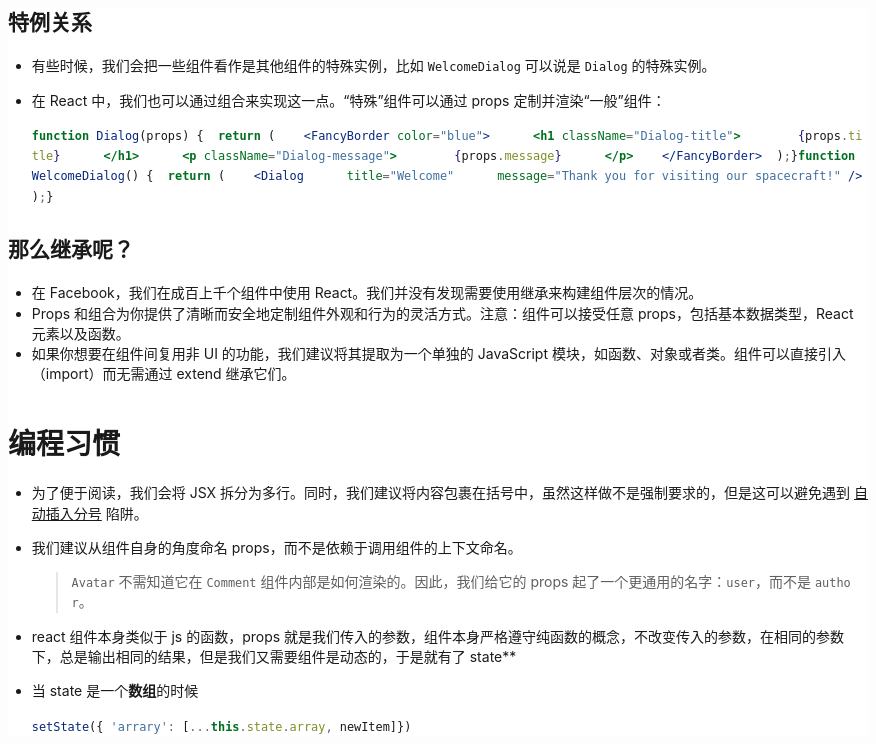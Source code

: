 ## 特例关系

- 有些时候，我们会把一些组件看作是其他组件的特殊实例，比如 `WelcomeDialog` 可以说是 `Dialog` 的特殊实例。
- 在 React 中，我们也可以通过组合来实现这一点。“特殊”组件可以通过 props 定制并渲染“一般”组件：

    ```jsx
    function Dialog(props) {  return (    <FancyBorder color="blue">      <h1 className="Dialog-title">        {props.title}      </h1>      <p className="Dialog-message">        {props.message}      </p>    </FancyBorder>  );}function WelcomeDialog() {  return (    <Dialog      title="Welcome"      message="Thank you for visiting our spacecraft!" />  );}
    ```

## 那么继承呢？

- 在 Facebook，我们在成百上千个组件中使用 React。我们并没有发现需要使用继承来构建组件层次的情况。
- Props 和组合为你提供了清晰而安全地定制组件外观和行为的灵活方式。注意：组件可以接受任意 props，包括基本数据类型，React 元素以及函数。
- 如果你想要在组件间复用非 UI 的功能，我们建议将其提取为一个单独的 JavaScript 模块，如函数、对象或者类。组件可以直接引入（import）而无需通过 extend 继承它们。

# 编程习惯

- 为了便于阅读，我们会将 JSX 拆分为多行。同时，我们建议将内容包裹在括号中，虽然这样做不是强制要求的，但是这可以避免遇到 [自动插入分号](http://stackoverflow.com/q/2846283) 陷阱。
- 我们建议从组件自身的角度命名 props，而不是依赖于调用组件的上下文命名。

    > `Avatar` 不需知道它在 `Comment` 组件内部是如何渲染的。因此，我们给它的 props 起了一个更通用的名字：`user`，而不是 `author`。

- react 组件本身类似于 js 的函数，props 就是我们传入的参数，组件本身严格遵守纯函数的概念，不改变传入的参数，在相同的参数下，总是输出相同的结果，但是我们又需要组件是动态的，于是就有了 state**
- 当 state 是一个**数组**的时候

    ```js
    setState({ 'arrary': [...this.state.array, newItem]})
    ```

